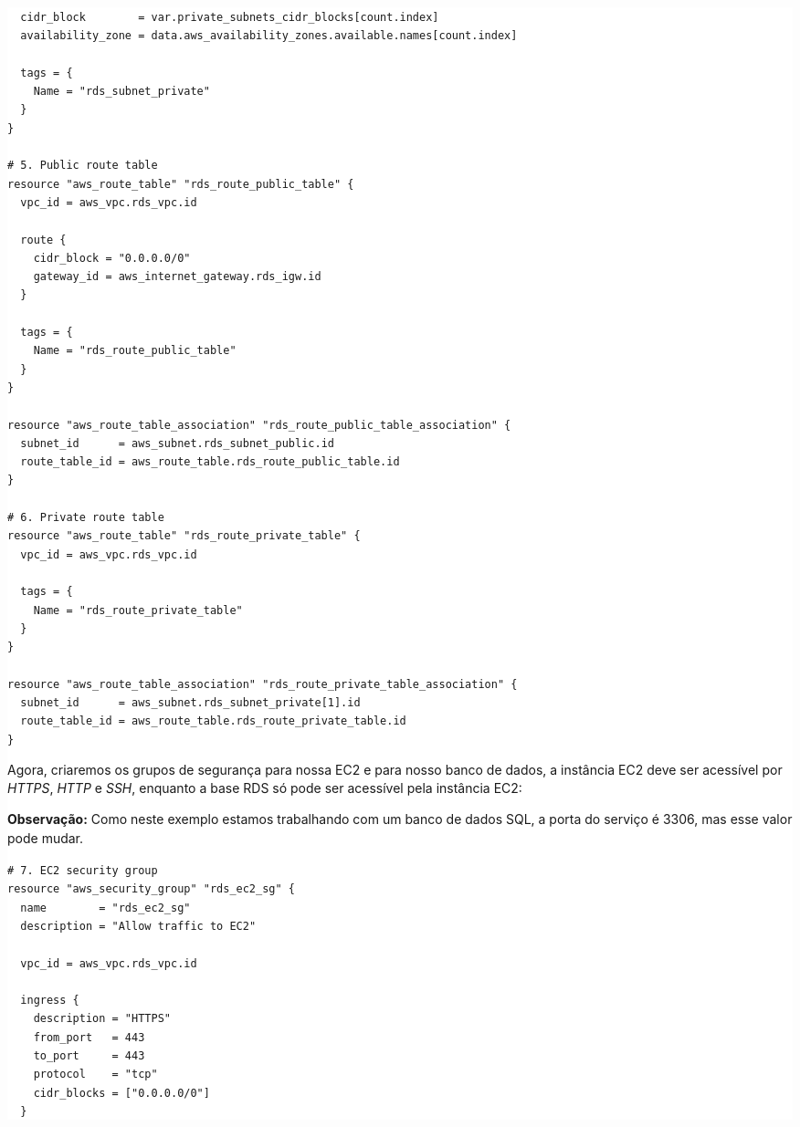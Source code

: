 ```
  cidr_block        = var.private_subnets_cidr_blocks[count.index]
  availability_zone = data.aws_availability_zones.available.names[count.index]

  tags = {
    Name = "rds_subnet_private"
  }
}

# 5. Public route table
resource "aws_route_table" "rds_route_public_table" {
  vpc_id = aws_vpc.rds_vpc.id

  route {
    cidr_block = "0.0.0.0/0"
    gateway_id = aws_internet_gateway.rds_igw.id
  }

  tags = {
    Name = "rds_route_public_table"
  }
}

resource "aws_route_table_association" "rds_route_public_table_association" {
  subnet_id      = aws_subnet.rds_subnet_public.id
  route_table_id = aws_route_table.rds_route_public_table.id
}

# 6. Private route table
resource "aws_route_table" "rds_route_private_table" {
  vpc_id = aws_vpc.rds_vpc.id

  tags = {
    Name = "rds_route_private_table"
  }
}

resource "aws_route_table_association" "rds_route_private_table_association" {
  subnet_id      = aws_subnet.rds_subnet_private[1].id
  route_table_id = aws_route_table.rds_route_private_table.id
}
```

Agora, criaremos os grupos de segurança para nossa EC2 e para nosso banco de dados, a instância EC2 deve ser acessível por *HTTPS*, *HTTP* e *SSH*, enquanto a base RDS só pode ser acessível pela instância EC2:

**Observação:** Como neste exemplo estamos trabalhando com um banco de dados SQL, a porta do serviço é 3306, mas esse valor pode mudar.

```
# 7. EC2 security group
resource "aws_security_group" "rds_ec2_sg" {
  name        = "rds_ec2_sg"
  description = "Allow traffic to EC2"

  vpc_id = aws_vpc.rds_vpc.id

  ingress {
    description = "HTTPS"
    from_port   = 443
    to_port     = 443
    protocol    = "tcp"
    cidr_blocks = ["0.0.0.0/0"]
  }
```